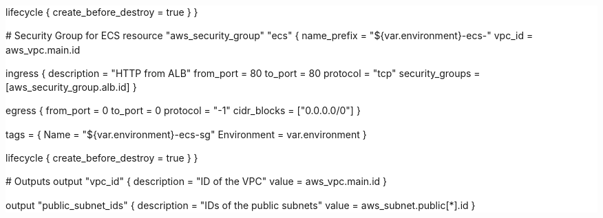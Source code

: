   <span class="nx">lifecycle</span> <span class="p">{</span>
    <span class="nx">create_before_destroy</span> <span class="p">=</span> <span class="kc">true</span>
  <span class="p">}</span>
<span class="p">}</span>

<span class="c1"># Security Group for ECS</span>
<span class="nx">resource</span> <span class="s2">"aws_security_group"</span> <span class="s2">"ecs"</span> <span class="p">{</span>
  <span class="nx">name_prefix</span> <span class="p">=</span> <span class="s2">"${var.environment}-ecs-"</span>
  <span class="nx">vpc_id</span>      <span class="p">=</span> <span class="nx">aws_vpc</span><span class="p">.</span><span class="nx">main</span><span class="p">.</span><span class="nx">id</span>

  <span class="nx">ingress</span> <span class="p">{</span>
    <span class="nx">description</span>     <span class="p">=</span> <span class="s2">"HTTP from ALB"</span>
    <span class="nx">from_port</span>       <span class="p">=</span> <span class="mi">80</span>
    <span class="nx">to_port</span>         <span class="p">=</span> <span class="mi">80</span>
    <span class="nx">protocol</span>        <span class="p">=</span> <span class="s2">"tcp"</span>
    <span class="nx">security_groups</span> <span class="p">=</span> <span class="p">[</span><span class="nx">aws_security_group</span><span class="p">.</span><span class="nx">alb</span><span class="p">.</span><span class="nx">id</span><span class="p">]</span>
  <span class="p">}</span>

  <span class="nx">egress</span> <span class="p">{</span>
    <span class="nx">from_port</span>   <span class="p">=</span> <span class="mi">0</span>
    <span class="nx">to_port</span>     <span class="p">=</span> <span class="mi">0</span>
    <span class="nx">protocol</span>    <span class="p">=</span> <span class="s2">"-1"</span>
    <span class="nx">cidr_blocks</span> <span class="p">=</span> <span class="p">[</span><span class="s2">"0.0.0.0/0"</span><span class="p">]</span>
  <span class="p">}</span>

  <span class="nx">tags</span> <span class="p">=</span> <span class="p">{</span>
    <span class="nx">Name</span>        <span class="p">=</span> <span class="s2">"${var.environment}-ecs-sg"</span>
    <span class="nx">Environment</span> <span class="p">=</span> <span class="nx">var</span><span class="p">.</span><span class="nx">environment</span>
  <span class="p">}</span>

  <span class="nx">lifecycle</span> <span class="p">{</span>
    <span class="nx">create_before_destroy</span> <span class="p">=</span> <span class="kc">true</span>
  <span class="p">}</span>
<span class="p">}</span>

<span class="c1"># Outputs</span>
<span class="nx">output</span> <span class="s2">"vpc_id"</span> <span class="p">{</span>
  <span class="nx">description</span> <span class="p">=</span> <span class="s2">"ID of the VPC"</span>
  <span class="nx">value</span>       <span class="p">=</span> <span class="nx">aws_vpc</span><span class="p">.</span><span class="nx">main</span><span class="p">.</span><span class="nx">id</span>
<span class="p">}</span>

<span class="nx">output</span> <span class="s2">"public_subnet_ids"</span> <span class="p">{</span>
  <span class="nx">description</span> <span class="p">=</span> <span class="s2">"IDs of the public subnets"</span>
  <span class="nx">value</span>       <span class="p">=</span> <span class="nx">aws_subnet</span><span class="p">.</span><span class="nx">public</span><span class="p">[*].</span><span class="nx">id</span>
<span class="p">}</span>
